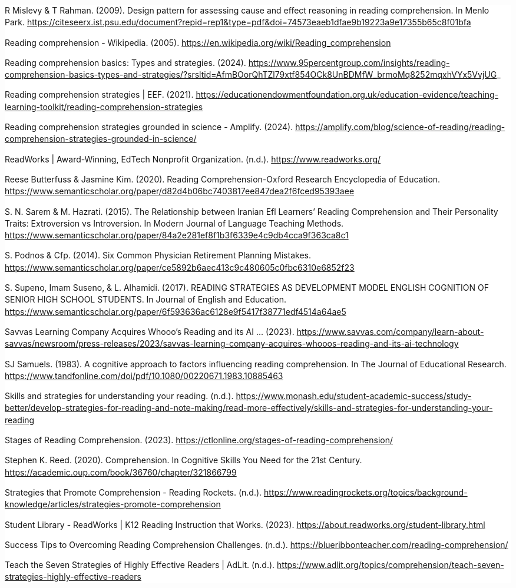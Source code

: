R Mislevy & T Rahman. (2009). Design pattern for assessing cause and effect reasoning in reading comprehension. In Menlo Park. https://citeseerx.ist.psu.edu/document?repid=rep1&type=pdf&doi=74573eaeb1dfae9b19223a9e17355b65c8f01bfa

Reading comprehension - Wikipedia. (2005). https://en.wikipedia.org/wiki/Reading_comprehension

Reading comprehension basics: Types and strategies. (2024). https://www.95percentgroup.com/insights/reading-comprehension-basics-types-and-strategies/?srsltid=AfmBOorQhTZl79xtf854OCk8UnBDMfW_brmoMq8252mqxhVYx5VvjUG_

Reading comprehension strategies | EEF. (2021). https://educationendowmentfoundation.org.uk/education-evidence/teaching-learning-toolkit/reading-comprehension-strategies

Reading comprehension strategies grounded in science - Amplify. (2024). https://amplify.com/blog/science-of-reading/reading-comprehension-strategies-grounded-in-science/

ReadWorks | Award-Winning, EdTech Nonprofit Organization. (n.d.). https://www.readworks.org/

Reese Butterfuss & Jasmine Kim. (2020). Reading Comprehension-Oxford Research Encyclopedia of Education. https://www.semanticscholar.org/paper/d82d4b06bc7403817ee847dea2f6fced95393aee

S. N. Sarem & M. Hazrati. (2015). The Relationship between Iranian Efl Learners’ Reading Comprehension and Their Personality Traits: Extroversion vs Introversion. In Modern Journal of Language Teaching Methods. https://www.semanticscholar.org/paper/84a2e281ef8f1b3f6339e4c9db4cca9f363ca8c1

S. Podnos & Cfp. (2014). Six Common Physician Retirement Planning Mistakes. https://www.semanticscholar.org/paper/ce5892b6aec413c9c480605c0fbc6310e6852f23

S. Supeno, Imam Suseno, & L. Alhamidi. (2017). READING STRATEGIES AS DEVELOPMENT MODEL ENGLISH COGNITION OF SENIOR HIGH SCHOOL STUDENTS. In Journal of English and Education. https://www.semanticscholar.org/paper/6f593636ac6128e9f5417f38771edf4514a64ae5

Savvas Learning Company Acquires Whooo’s Reading and its AI ... (2023). https://www.savvas.com/company/learn-about-savvas/newsroom/press-releases/2023/savvas-learning-company-acquires-whooos-reading-and-its-ai-technology

SJ Samuels. (1983). A cognitive approach to factors influencing reading comprehension. In The Journal of Educational Research. https://www.tandfonline.com/doi/pdf/10.1080/00220671.1983.10885463

Skills and strategies for understanding your reading. (n.d.). https://www.monash.edu/student-academic-success/study-better/develop-strategies-for-reading-and-note-making/read-more-effectively/skills-and-strategies-for-understanding-your-reading

Stages of Reading Comprehension. (2023). https://ctlonline.org/stages-of-reading-comprehension/

Stephen K. Reed. (2020). Comprehension. In Cognitive Skills You Need for the 21st Century. https://academic.oup.com/book/36760/chapter/321866799

Strategies that Promote Comprehension - Reading Rockets. (n.d.). https://www.readingrockets.org/topics/background-knowledge/articles/strategies-promote-comprehension

Student Library - ReadWorks | K12 Reading Instruction that Works. (2023). https://about.readworks.org/student-library.html

Success Tips to Overcoming Reading Comprehension Challenges. (n.d.). https://blueribbonteacher.com/reading-comprehension/

Teach the Seven Strategies of Highly Effective Readers | AdLit. (n.d.). https://www.adlit.org/topics/comprehension/teach-seven-strategies-highly-effective-readers
